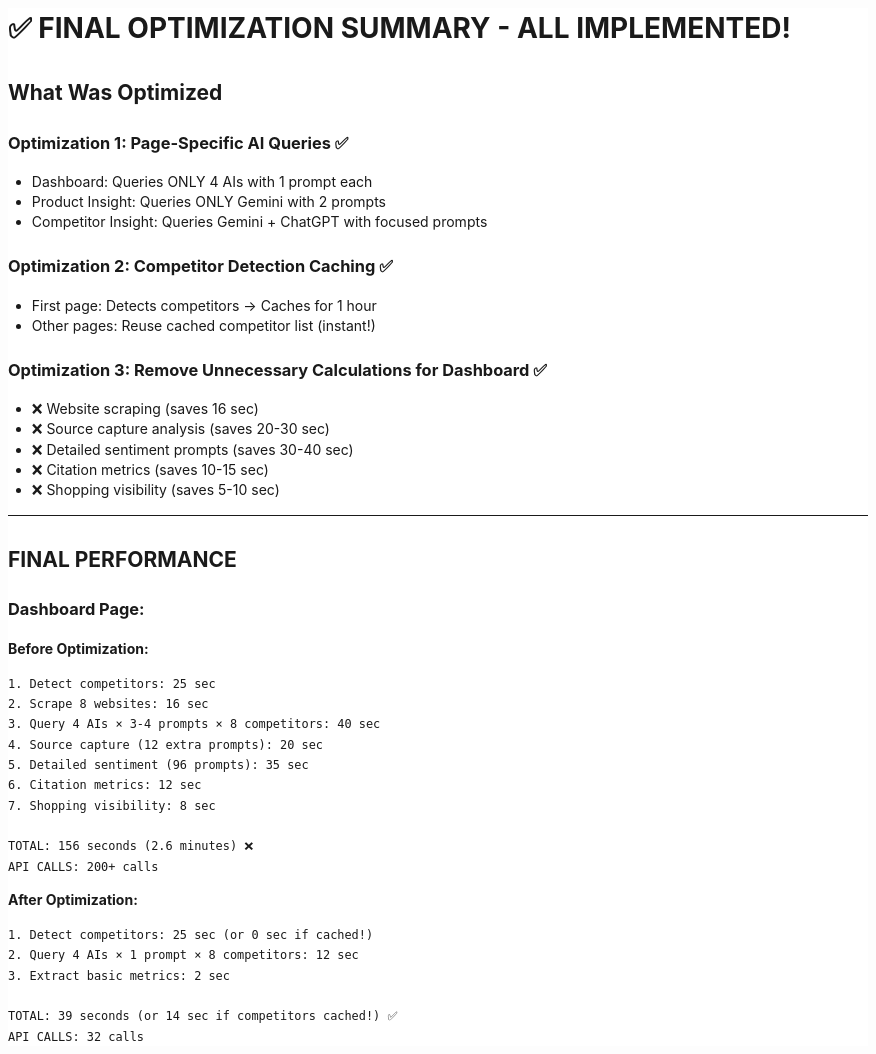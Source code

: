# ✅ FINAL OPTIMIZATION SUMMARY - ALL IMPLEMENTED!

## What Was Optimized

### **Optimization 1: Page-Specific AI Queries** ✅
- Dashboard: Queries ONLY 4 AIs with 1 prompt each
- Product Insight: Queries ONLY Gemini with 2 prompts
- Competitor Insight: Queries Gemini + ChatGPT with focused prompts

### **Optimization 2: Competitor Detection Caching** ✅
- First page: Detects competitors → Caches for 1 hour
- Other pages: Reuse cached competitor list (instant!)

### **Optimization 3: Remove Unnecessary Calculations for Dashboard** ✅
- ❌ Website scraping (saves 16 sec)
- ❌ Source capture analysis (saves 20-30 sec)
- ❌ Detailed sentiment prompts (saves 30-40 sec)
- ❌ Citation metrics (saves 10-15 sec)
- ❌ Shopping visibility (saves 5-10 sec)

---

## FINAL PERFORMANCE

### **Dashboard Page:**

**Before Optimization:**
```
1. Detect competitors: 25 sec
2. Scrape 8 websites: 16 sec
3. Query 4 AIs × 3-4 prompts × 8 competitors: 40 sec
4. Source capture (12 extra prompts): 20 sec
5. Detailed sentiment (96 prompts): 35 sec
6. Citation metrics: 12 sec
7. Shopping visibility: 8 sec

TOTAL: 156 seconds (2.6 minutes) ❌
API CALLS: 200+ calls
```

**After Optimization:**
```
1. Detect competitors: 25 sec (or 0 sec if cached!)
2. Query 4 AIs × 1 prompt × 8 competitors: 12 sec
3. Extract basic metrics: 2 sec

TOTAL: 39 seconds (or 14 sec if competitors cached!) ✅
API CALLS: 32 calls
```
